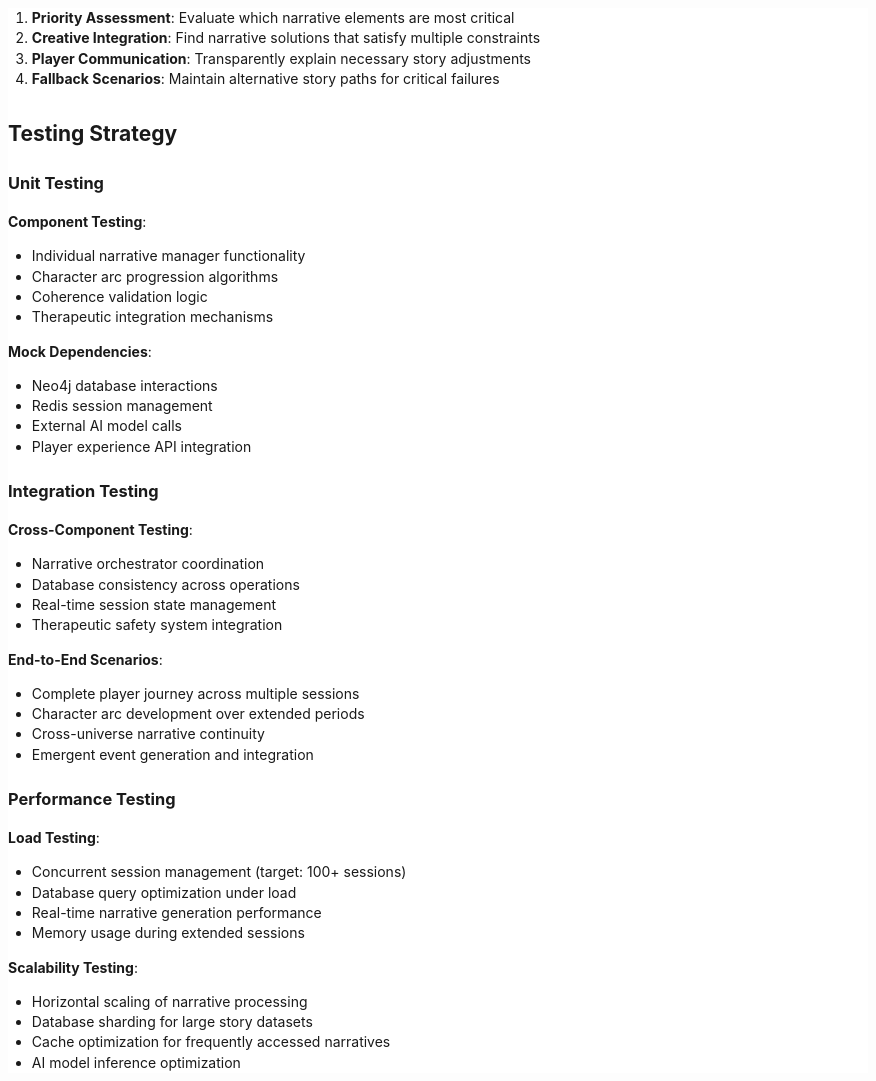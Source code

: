 1. **Priority Assessment**: Evaluate which narrative elements are most critical
2. **Creative Integration**: Find narrative solutions that satisfy multiple constraints
3. **Player Communication**: Transparently explain necessary story adjustments
4. **Fallback Scenarios**: Maintain alternative story paths for critical failures

## Testing Strategy

### Unit Testing

**Component Testing**:

- Individual narrative manager functionality
- Character arc progression algorithms
- Coherence validation logic
- Therapeutic integration mechanisms

**Mock Dependencies**:

- Neo4j database interactions
- Redis session management
- External AI model calls
- Player experience API integration

### Integration Testing

**Cross-Component Testing**:

- Narrative orchestrator coordination
- Database consistency across operations
- Real-time session state management
- Therapeutic safety system integration

**End-to-End Scenarios**:

- Complete player journey across multiple sessions
- Character arc development over extended periods
- Cross-universe narrative continuity
- Emergent event generation and integration

### Performance Testing

**Load Testing**:

- Concurrent session management (target: 100+ sessions)
- Database query optimization under load
- Real-time narrative generation performance
- Memory usage during extended sessions

**Scalability Testing**:

- Horizontal scaling of narrative processing
- Database sharding for large story datasets
- Cache optimization for frequently accessed narratives
- AI model inference optimization
